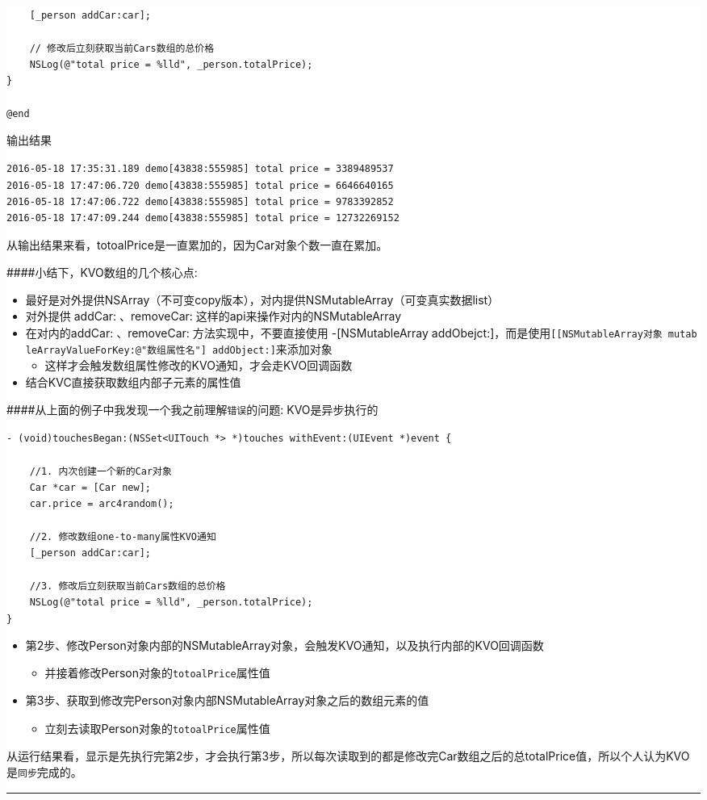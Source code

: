 ```objc
    [_person addCar:car];
    
    // 修改后立刻获取当前Cars数组的总价格
    NSLog(@"total price = %lld", _person.totalPrice);
}
   
@end 
```

输出结果

```
2016-05-18 17:35:31.189 demo[43838:555985] total price = 3389489537
2016-05-18 17:47:06.720 demo[43838:555985] total price = 6646640165
2016-05-18 17:47:06.722 demo[43838:555985] total price = 9783392852
2016-05-18 17:47:09.244 demo[43838:555985] total price = 12732269152
```

从输出结果来看，totoalPrice是一直累加的，因为Car对象个数一直在累加。

####小结下，KVO数组的几个核心点:

- 最好是对外提供NSArray（不可变copy版本），对内提供NSMutableArray（可变真实数据list）
- 对外提供 addCar: 、removeCar: 这样的api来操作对内的NSMutableArray
- 在对内的addCar: 、removeCar: 方法实现中，不要直接使用 -[NSMutableArray addObejct:]，而是使用`[[NSMutableArray对象 mutableArrayValueForKey:@"数组属性名"] addObject:]`来添加对象
	- 这样才会触发数组属性修改的KVO通知，才会走KVO回调函数
- 结合KVC直接获取数组内部子元素的属性值

####从上面的例子中我发现一个我之前理解`错误`的问题: KVO是异步执行的

```objc
- (void)touchesBegan:(NSSet<UITouch *> *)touches withEvent:(UIEvent *)event {
	
	//1. 内次创建一个新的Car对象
    Car *car = [Car new];
    car.price = arc4random();
    
    //2. 修改数组one-to-many属性KVO通知
    [_person addCar:car];
    
    //3. 修改后立刻获取当前Cars数组的总价格
    NSLog(@"total price = %lld", _person.totalPrice);
}
```

- 第2步、修改Person对象内部的NSMutableArray对象，会触发KVO通知，以及执行内部的KVO回调函数
	- 并接着修改Person对象的`totoalPrice`属性值

- 第3步、获取到修改完Person对象内部NSMutableArray对象之后的数组元素的值
	- 立刻去读取Person对象的`totoalPrice`属性值
	
从运行结果看，显示是先执行完第2步，才会执行第3步，所以每次读取到的都是修改完Car数组之后的总totalPrice值，所以个人认为KVO是`同步`完成的。

****
